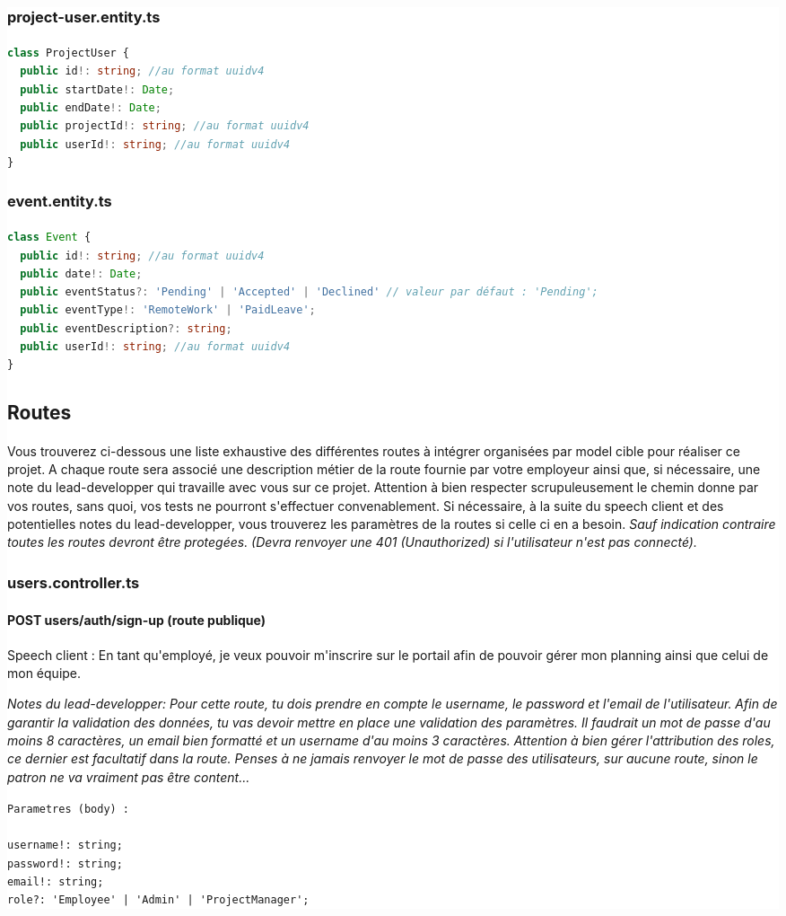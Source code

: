 ### project-user.entity.ts
```ts
class ProjectUser {
  public id!: string; //au format uuidv4
  public startDate!: Date; 
  public endDate!: Date; 
  public projectId!: string; //au format uuidv4
  public userId!: string; //au format uuidv4
}
```

### event.entity.ts
```ts
class Event {
  public id!: string; //au format uuidv4
  public date!: Date;
  public eventStatus?: 'Pending' | 'Accepted' | 'Declined' // valeur par défaut : 'Pending';
  public eventType!: 'RemoteWork' | 'PaidLeave';
  public eventDescription?: string;
  public userId!: string; //au format uuidv4
}
```

## Routes 

Vous trouverez ci-dessous une liste exhaustive des différentes routes à intégrer organisées par model cible pour réaliser ce projet. A chaque route sera associé une description métier de la route fournie par votre employeur ainsi que, si nécessaire, une note du lead-developper qui travaille avec vous sur ce projet.
Attention à bien respecter scrupuleusement le chemin donne par vos routes, sans quoi, vos tests ne pourront s'effectuer convenablement. Si nécessaire, à la suite du speech client et des potentielles notes du lead-developper, vous trouverez les paramètres de la routes si celle ci en a besoin.
*Sauf indication contraire toutes les routes devront être protegées. (Devra renvoyer une 401 (Unauthorized) si l'utilisateur n'est pas connecté).*

### users.controller.ts

#### POST users/auth/sign-up (route publique)

Speech client : En tant qu'employé, je veux pouvoir m'inscrire sur le portail afin de pouvoir gérer mon planning ainsi que celui de mon équipe.

*Notes du lead-developper: Pour cette route, tu dois prendre en compte le username, le password et l'email de l'utilisateur. Afin de garantir la validation des données, tu vas devoir mettre en place une validation des paramètres. Il faudrait un mot de passe d'au moins 8 caractères, un email bien formatté et un username d'au moins 3 caractères. Attention à bien gérer l'attribution des roles, ce dernier est facultatif dans la route. Penses à ne jamais renvoyer le mot de passe des utilisateurs, sur aucune route, sinon le patron ne va vraiment pas être content...*

```
Parametres (body) :

username!: string;
password!: string;
email!: string;
role?: 'Employee' | 'Admin' | 'ProjectManager';
```

